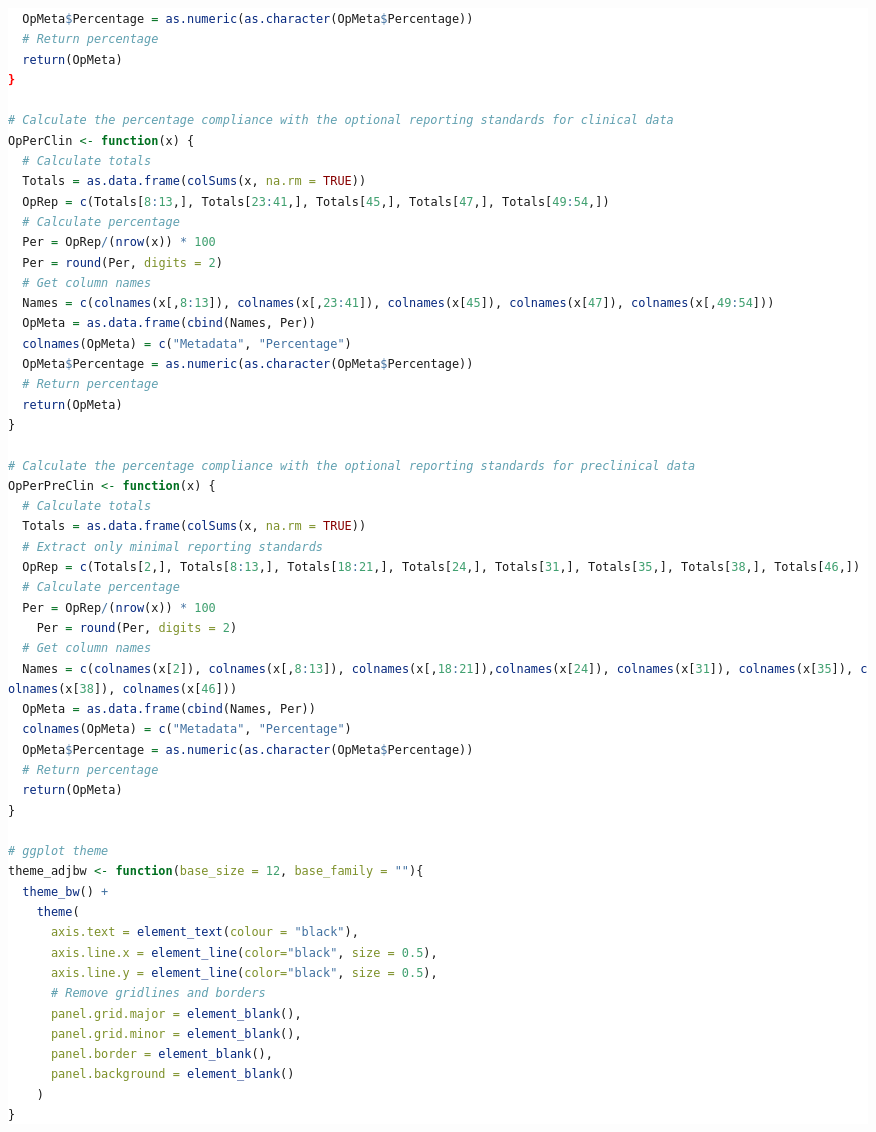 ```r
  OpMeta$Percentage = as.numeric(as.character(OpMeta$Percentage))
  # Return percentage
  return(OpMeta)
}

# Calculate the percentage compliance with the optional reporting standards for clinical data
OpPerClin <- function(x) {
  # Calculate totals
  Totals = as.data.frame(colSums(x, na.rm = TRUE))
  OpRep = c(Totals[8:13,], Totals[23:41,], Totals[45,], Totals[47,], Totals[49:54,])
  # Calculate percentage
  Per = OpRep/(nrow(x)) * 100
  Per = round(Per, digits = 2)
  # Get column names
  Names = c(colnames(x[,8:13]), colnames(x[,23:41]), colnames(x[45]), colnames(x[47]), colnames(x[,49:54]))
  OpMeta = as.data.frame(cbind(Names, Per))
  colnames(OpMeta) = c("Metadata", "Percentage")
  OpMeta$Percentage = as.numeric(as.character(OpMeta$Percentage))
  # Return percentage
  return(OpMeta)
}

# Calculate the percentage compliance with the optional reporting standards for preclinical data
OpPerPreClin <- function(x) {
  # Calculate totals
  Totals = as.data.frame(colSums(x, na.rm = TRUE))
  # Extract only minimal reporting standards
  OpRep = c(Totals[2,], Totals[8:13,], Totals[18:21,], Totals[24,], Totals[31,], Totals[35,], Totals[38,], Totals[46,])
  # Calculate percentage
  Per = OpRep/(nrow(x)) * 100
    Per = round(Per, digits = 2)
  # Get column names
  Names = c(colnames(x[2]), colnames(x[,8:13]), colnames(x[,18:21]),colnames(x[24]), colnames(x[31]), colnames(x[35]), colnames(x[38]), colnames(x[46]))
  OpMeta = as.data.frame(cbind(Names, Per))
  colnames(OpMeta) = c("Metadata", "Percentage")
  OpMeta$Percentage = as.numeric(as.character(OpMeta$Percentage))
  # Return percentage
  return(OpMeta)
}

# ggplot theme
theme_adjbw <- function(base_size = 12, base_family = ""){
  theme_bw() +
    theme(
      axis.text = element_text(colour = "black"),
      axis.line.x = element_line(color="black", size = 0.5),
      axis.line.y = element_line(color="black", size = 0.5),
      # Remove gridlines and borders
      panel.grid.major = element_blank(),
      panel.grid.minor = element_blank(),
      panel.border = element_blank(),
      panel.background = element_blank()
    )
}
```
